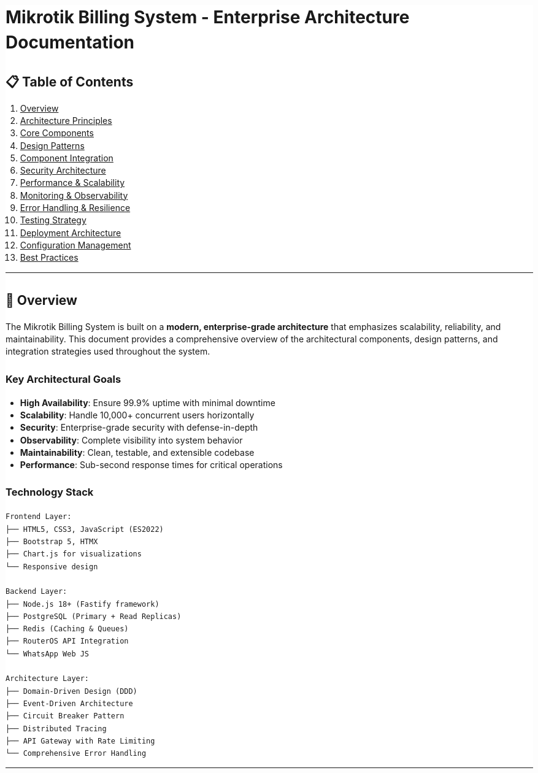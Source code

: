 # Mikrotik Billing System - Enterprise Architecture Documentation

## 📋 Table of Contents

1. [Overview](#overview)
2. [Architecture Principles](#architecture-principles)
3. [Core Components](#core-components)
4. [Design Patterns](#design-patterns)
5. [Component Integration](#component-integration)
6. [Security Architecture](#security-architecture)
7. [Performance & Scalability](#performance--scalability)
8. [Monitoring & Observability](#monitoring--observability)
9. [Error Handling & Resilience](#error-handling--resilience)
10. [Testing Strategy](#testing-strategy)
11. [Deployment Architecture](#deployment-architecture)
12. [Configuration Management](#configuration-management)
13. [Best Practices](#best-practices)

---

## 🎯 Overview

The Mikrotik Billing System is built on a **modern, enterprise-grade architecture** that emphasizes scalability, reliability, and maintainability. This document provides a comprehensive overview of the architectural components, design patterns, and integration strategies used throughout the system.

### Key Architectural Goals

- **High Availability**: Ensure 99.9% uptime with minimal downtime
- **Scalability**: Handle 10,000+ concurrent users horizontally
- **Security**: Enterprise-grade security with defense-in-depth
- **Observability**: Complete visibility into system behavior
- **Maintainability**: Clean, testable, and extensible codebase
- **Performance**: Sub-second response times for critical operations

### Technology Stack

```
Frontend Layer:
├── HTML5, CSS3, JavaScript (ES2022)
├── Bootstrap 5, HTMX
├── Chart.js for visualizations
└── Responsive design

Backend Layer:
├── Node.js 18+ (Fastify framework)
├── PostgreSQL (Primary + Read Replicas)
├── Redis (Caching & Queues)
├── RouterOS API Integration
└── WhatsApp Web JS

Architecture Layer:
├── Domain-Driven Design (DDD)
├── Event-Driven Architecture
├── Circuit Breaker Pattern
├── Distributed Tracing
├── API Gateway with Rate Limiting
└── Comprehensive Error Handling
```

---